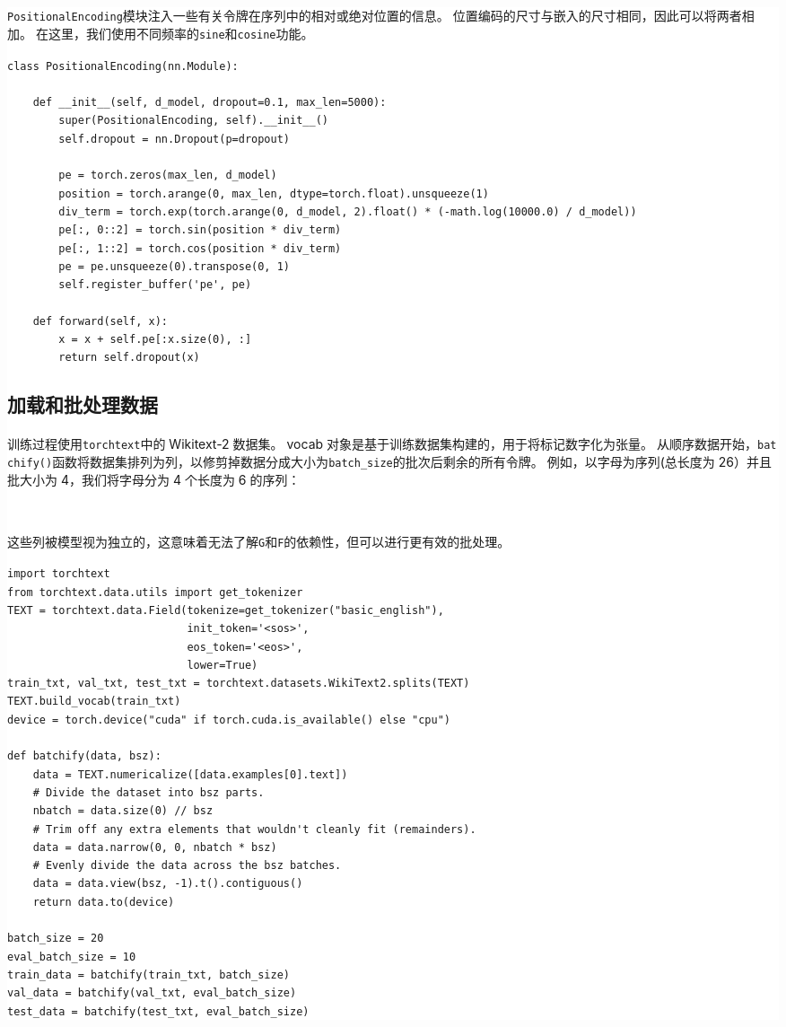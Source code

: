 `PositionalEncoding`模块注入一些有关令牌在序列中的相对或绝对位置的信息。 位置编码的尺寸与嵌入的尺寸相同，因此可以将两者相加。 在这里，我们使用不同频率的`sine`和`cosine`功能。

```
class PositionalEncoding(nn.Module):

    def __init__(self, d_model, dropout=0.1, max_len=5000):
        super(PositionalEncoding, self).__init__()
        self.dropout = nn.Dropout(p=dropout)

        pe = torch.zeros(max_len, d_model)
        position = torch.arange(0, max_len, dtype=torch.float).unsqueeze(1)
        div_term = torch.exp(torch.arange(0, d_model, 2).float() * (-math.log(10000.0) / d_model))
        pe[:, 0::2] = torch.sin(position * div_term)
        pe[:, 1::2] = torch.cos(position * div_term)
        pe = pe.unsqueeze(0).transpose(0, 1)
        self.register_buffer('pe', pe)

    def forward(self, x):
        x = x + self.pe[:x.size(0), :]
        return self.dropout(x)

```

## 加载和批处理数据

训练过程使用`torchtext`中的 Wikitext-2 数据集。 vocab 对象是基于训练数据集构建的，用于将标记数字化为张量。 从顺序数据开始，`batchify()`函数将数据集排列为列，以修剪掉数据分成大小为`batch_size`的批次后剩余的所有令牌。 例如，以字母为序列(总长度为 26）并且批大小为 4，我们将字母分为 4 个长度为 6 的序列：

![](img/e04a27246098e9a6b2338d4a6ed99680.jpg)

这些列被模型视为独立的，这意味着无法了解`G`和`F`的依赖性，但可以进行更有效的批处理。

```
import torchtext
from torchtext.data.utils import get_tokenizer
TEXT = torchtext.data.Field(tokenize=get_tokenizer("basic_english"),
                            init_token='<sos>',
                            eos_token='<eos>',
                            lower=True)
train_txt, val_txt, test_txt = torchtext.datasets.WikiText2.splits(TEXT)
TEXT.build_vocab(train_txt)
device = torch.device("cuda" if torch.cuda.is_available() else "cpu")

def batchify(data, bsz):
    data = TEXT.numericalize([data.examples[0].text])
    # Divide the dataset into bsz parts.
    nbatch = data.size(0) // bsz
    # Trim off any extra elements that wouldn't cleanly fit (remainders).
    data = data.narrow(0, 0, nbatch * bsz)
    # Evenly divide the data across the bsz batches.
    data = data.view(bsz, -1).t().contiguous()
    return data.to(device)

batch_size = 20
eval_batch_size = 10
train_data = batchify(train_txt, batch_size)
val_data = batchify(val_txt, eval_batch_size)
test_data = batchify(test_txt, eval_batch_size)

```
